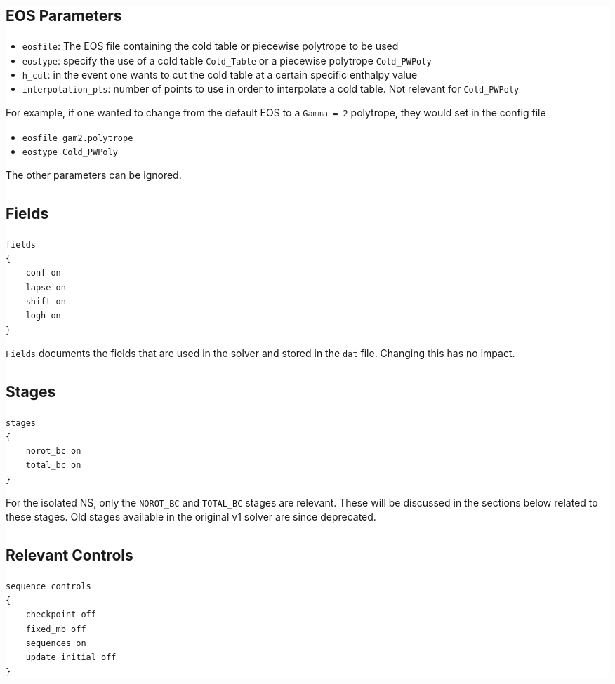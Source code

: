 ## EOS Parameters

- `eosfile`: The EOS file containing the cold table or piecewise polytrope to be used
- `eostype`: specify the use of a cold table `Cold_Table` or a piecewise polytrope `Cold_PWPoly`
- `h_cut`: in the event one wants to cut the cold table at a certain specific enthalpy value
- `interpolation_pts`: number of points to use in order to interpolate a cold table.  Not relevant for `Cold_PWPoly`

For example, if one wanted to change from the default EOS to a `Gamma = 2` polytrope, they would set in the config file

- `eosfile gam2.polytrope`
- `eostype Cold_PWPoly`

The other parameters can be ignored.

## Fields

```
fields
{
    conf on
    lapse on
    shift on
    logh on
}
```

`Fields` documents the fields that are used in the solver and stored in the `dat` file.  Changing this has no impact.

## Stages

```
stages
{
    norot_bc on
    total_bc on
}
```

For the isolated NS, only the `NOROT_BC` and `TOTAL_BC` stages are relevant.  These will be discussed in the
sections below related to these stages.
Old stages available in the original v1 solver are since deprecated.

## Relevant Controls

```
sequence_controls
{
    checkpoint off
    fixed_mb off
    sequences on
    update_initial off
}
```
